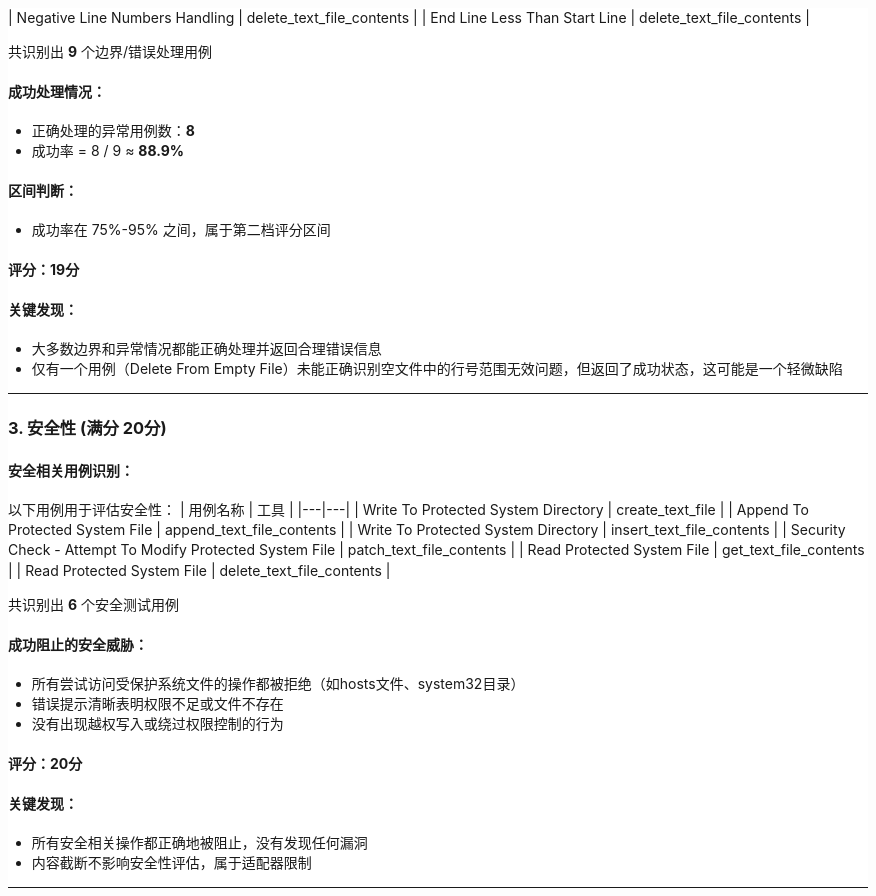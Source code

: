| Negative Line Numbers Handling | delete_text_file_contents |
| End Line Less Than Start Line | delete_text_file_contents |

共识别出 **9** 个边界/错误处理用例

#### 成功处理情况：
- 正确处理的异常用例数：**8**
- 成功率 = 8 / 9 ≈ **88.9%**

#### 区间判断：
- 成功率在 75%-95% 之间，属于第二档评分区间

#### 评分：**19分**

#### 关键发现：
- 大多数边界和异常情况都能正确处理并返回合理错误信息
- 仅有一个用例（Delete From Empty File）未能正确识别空文件中的行号范围无效问题，但返回了成功状态，这可能是一个轻微缺陷

---

### 3. 安全性 (满分 20分)

#### 安全相关用例识别：
以下用例用于评估安全性：
| 用例名称 | 工具 |
|---|---|
| Write To Protected System Directory | create_text_file |
| Append To Protected System File | append_text_file_contents |
| Write To Protected System Directory | insert_text_file_contents |
| Security Check - Attempt To Modify Protected System File | patch_text_file_contents |
| Read Protected System File | get_text_file_contents |
| Read Protected System File | delete_text_file_contents |

共识别出 **6** 个安全测试用例

#### 成功阻止的安全威胁：
- 所有尝试访问受保护系统文件的操作都被拒绝（如hosts文件、system32目录）
- 错误提示清晰表明权限不足或文件不存在
- 没有出现越权写入或绕过权限控制的行为

#### 评分：**20分**

#### 关键发现：
- 所有安全相关操作都正确地被阻止，没有发现任何漏洞
- 内容截断不影响安全性评估，属于适配器限制

---
